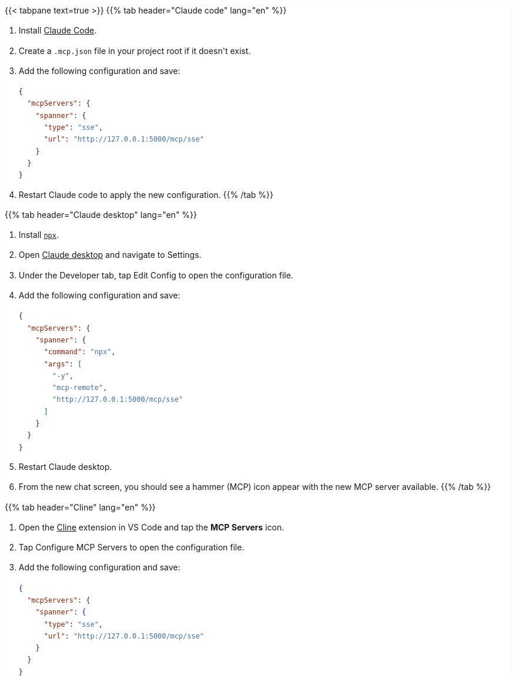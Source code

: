 {{< tabpane text=true >}}
{{% tab header="Claude code" lang="en" %}}

1. Install [Claude Code](https://docs.anthropic.com/en/docs/agents-and-tools/claude-code/overview).
2. Create a `.mcp.json` file in your project root if it doesn't exist.
3. Add the following configuration and save:

    ```json
    {
      "mcpServers": {
        "spanner": {
          "type": "sse",
          "url": "http://127.0.0.1:5000/mcp/sse"
        }
      }
    }
    ```

4. Restart Claude code to apply the new configuration.
{{% /tab %}}

{{% tab header="Claude desktop" lang="en" %}}

1. Install [`npx`](https://docs.npmjs.com/cli/v8/commands/npx).
2. Open [Claude desktop](https://claude.ai/download) and navigate to Settings.
3. Under the Developer tab, tap Edit Config to open the configuration file.
4. Add the following configuration and save:

    ```json
    {
      "mcpServers": {
        "spanner": {
          "command": "npx",
          "args": [
            "-y",
            "mcp-remote",
            "http://127.0.0.1:5000/mcp/sse"
          ]
        }
      }
    }
    ```

5. Restart Claude desktop.
6. From the new chat screen, you should see a hammer (MCP) icon appear with the new MCP server available.
{{% /tab %}}

{{% tab header="Cline" lang="en" %}}

1. Open the [Cline](https://github.com/cline/cline) extension in VS Code and tap the **MCP Servers** icon.
2. Tap Configure MCP Servers to open the configuration file.
3. Add the following configuration and save:

    ```json
    {
      "mcpServers": {
        "spanner": {
          "type": "sse",
          "url": "http://127.0.0.1:5000/mcp/sse"
        }
      }
    }
    ```
